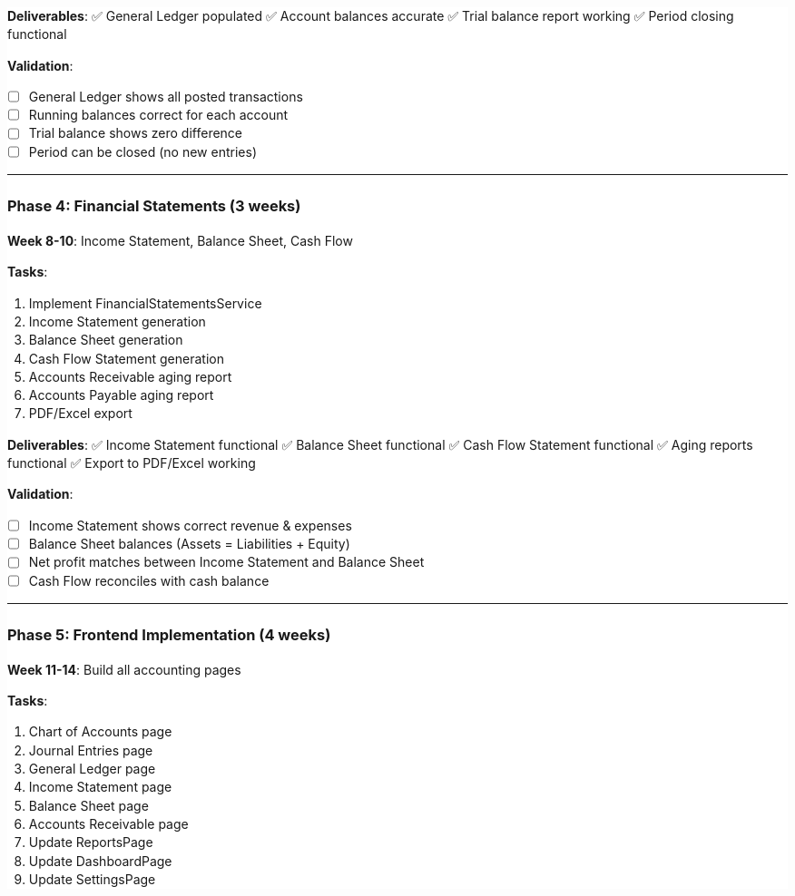 **Deliverables**:
✅ General Ledger populated
✅ Account balances accurate
✅ Trial balance report working
✅ Period closing functional

**Validation**:
- [ ] General Ledger shows all posted transactions
- [ ] Running balances correct for each account
- [ ] Trial balance shows zero difference
- [ ] Period can be closed (no new entries)

---

### Phase 4: Financial Statements (3 weeks)
**Week 8-10**: Income Statement, Balance Sheet, Cash Flow

**Tasks**:
1. Implement FinancialStatementsService
2. Income Statement generation
3. Balance Sheet generation
4. Cash Flow Statement generation
5. Accounts Receivable aging report
6. Accounts Payable aging report
7. PDF/Excel export

**Deliverables**:
✅ Income Statement functional
✅ Balance Sheet functional
✅ Cash Flow Statement functional
✅ Aging reports functional
✅ Export to PDF/Excel working

**Validation**:
- [ ] Income Statement shows correct revenue & expenses
- [ ] Balance Sheet balances (Assets = Liabilities + Equity)
- [ ] Net profit matches between Income Statement and Balance Sheet
- [ ] Cash Flow reconciles with cash balance

---

### Phase 5: Frontend Implementation (4 weeks)
**Week 11-14**: Build all accounting pages

**Tasks**:
1. Chart of Accounts page
2. Journal Entries page
3. General Ledger page
4. Income Statement page
5. Balance Sheet page
6. Accounts Receivable page
7. Update ReportsPage
8. Update DashboardPage
9. Update SettingsPage
